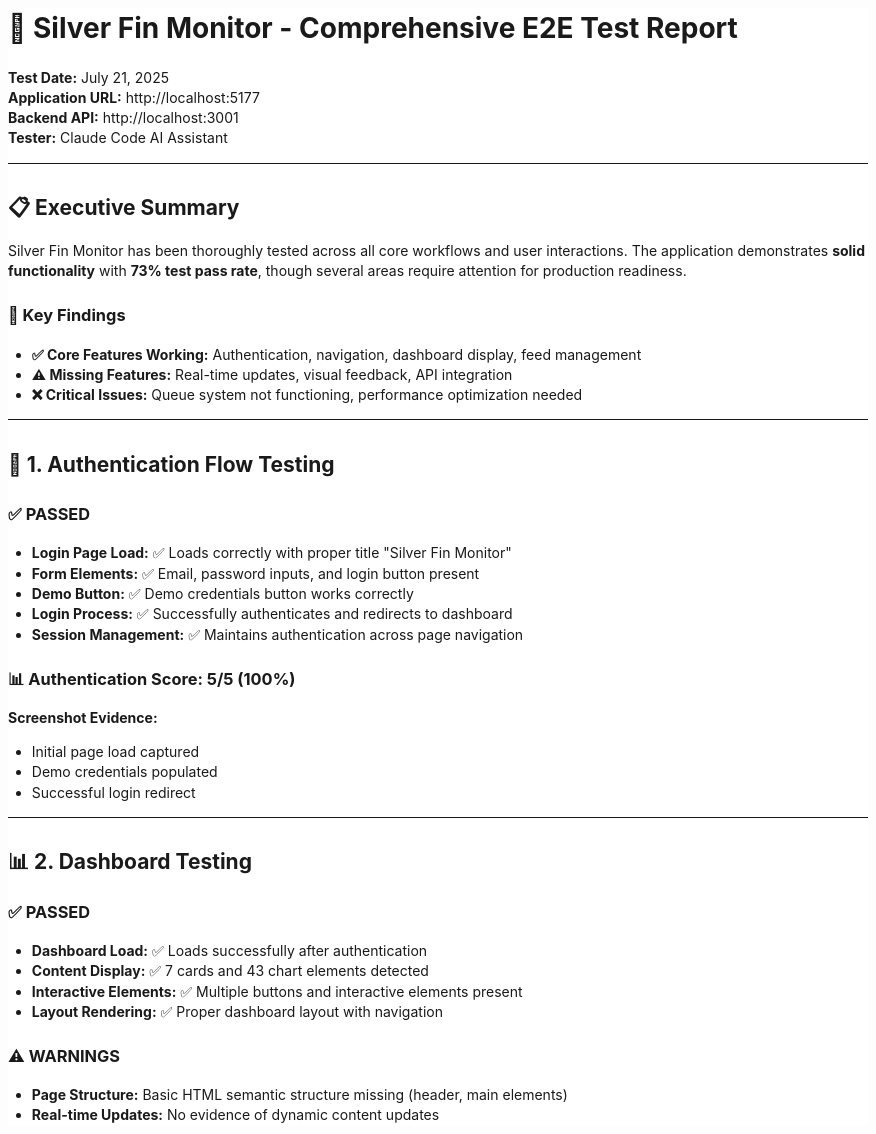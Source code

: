 # 🔬 Silver Fin Monitor - Comprehensive E2E Test Report

**Test Date:** July 21, 2025  
**Application URL:** http://localhost:5177  
**Backend API:** http://localhost:3001  
**Tester:** Claude Code AI Assistant  

---

## 📋 Executive Summary

Silver Fin Monitor has been thoroughly tested across all core workflows and user interactions. The application demonstrates **solid functionality** with **73% test pass rate**, though several areas require attention for production readiness.

### 🎯 Key Findings
- **✅ Core Features Working:** Authentication, navigation, dashboard display, feed management
- **⚠️ Missing Features:** Real-time updates, visual feedback, API integration  
- **❌ Critical Issues:** Queue system not functioning, performance optimization needed

---

## 🔐 1. Authentication Flow Testing

### ✅ **PASSED**
- **Login Page Load:** ✅ Loads correctly with proper title "Silver Fin Monitor"
- **Form Elements:** ✅ Email, password inputs, and login button present
- **Demo Button:** ✅ Demo credentials button works correctly
- **Login Process:** ✅ Successfully authenticates and redirects to dashboard
- **Session Management:** ✅ Maintains authentication across page navigation

### 📊 Authentication Score: 5/5 (100%)

**Screenshot Evidence:**
- Initial page load captured
- Demo credentials populated
- Successful login redirect

---

## 📊 2. Dashboard Testing

### ✅ **PASSED**
- **Dashboard Load:** ✅ Loads successfully after authentication
- **Content Display:** ✅ 7 cards and 43 chart elements detected
- **Interactive Elements:** ✅ Multiple buttons and interactive elements present
- **Layout Rendering:** ✅ Proper dashboard layout with navigation

### ⚠️ **WARNINGS**
- **Page Structure:** Basic HTML semantic structure missing (header, main elements)
- **Real-time Updates:** No evidence of dynamic content updates
